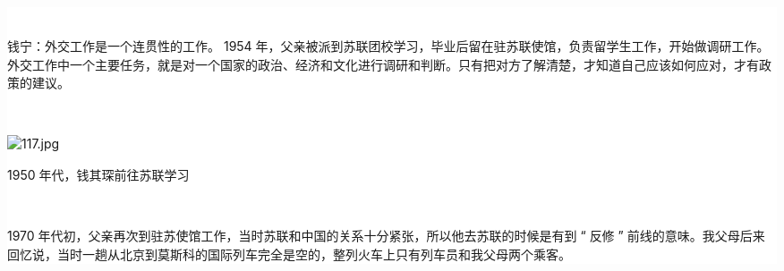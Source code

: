  <p class="p1">
  <span class="s1">
  </span>
  <br/>
 </p>
 <p class="p2">
  <span class="s1">
   钱宁：外交工作是一个连贯性的工作。
  </span>
  <span class="s2">
   1954
  </span>
  <span class="s1">
   年，父亲被派到苏联团校学习，毕业后留在驻苏联使馆，负责留学生工作，开始做调研工作。外交工作中一个主要任务，就是对一个国家的政治、经济和文化进行调研和判断。只有把对方了解清楚，才知道自己应该如何应对，才有政策的建议。
  </span>
 </p>
 <p class="p1">
  <span class="s1">
  </span>
  <br/>
 </p>
 <p class="p3">
  <span class="s1">
   <img alt="117.jpg" border="0" height="281" src="/medias/contents/4886/117.jpg" width="500"/>
  </span>
 </p>
 <p class="p2">
  <span class="s2">
   1950
  </span>
  <span class="s1">
   年代，钱其琛前往苏联学习
  </span>
 </p>
 <p class="p1">
  <span class="s1">
  </span>
  <br/>
 </p>
 <p class="p2">
  <span class="s2">
   1970
  </span>
  <span class="s1">
   年代初，父亲再次到驻苏使馆工作，当时苏联和中国的关系十分紧张，所以他去苏联的时候是有到
  </span>
  <span class="s2">
   “
  </span>
  <span class="s1">
   反修
  </span>
  <span class="s2">
   ”
  </span>
  <span class="s1">
   前线的意味。我父母后来回忆说，当时一趟从北京到莫斯科的国际列车完全是空的，整列火车上只有列车员和我父母两个乘客。
  </span>
 </p>
 <p class="p1">
  <span class="s1">
  </span>